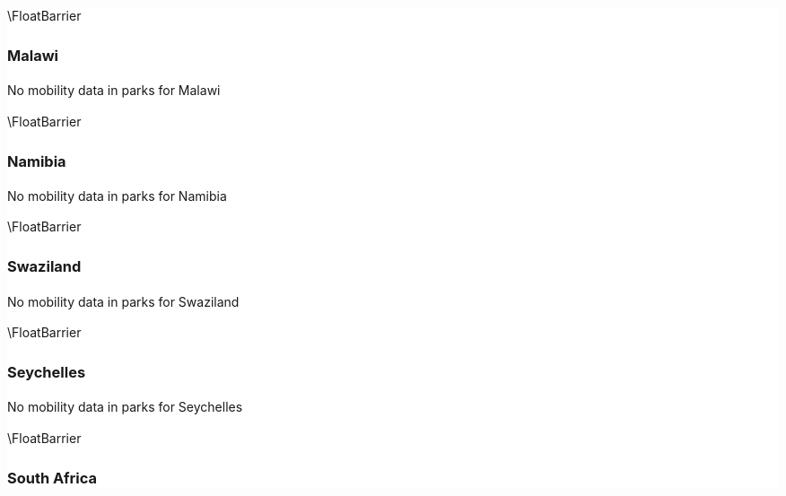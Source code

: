 \FloatBarrier




### Malawi


No mobility data in parks for Malawi




\FloatBarrier




### Namibia


No mobility data in parks for Namibia




\FloatBarrier




### Swaziland


No mobility data in parks for Swaziland




\FloatBarrier




### Seychelles


No mobility data in parks for Seychelles




\FloatBarrier




### South Africa
